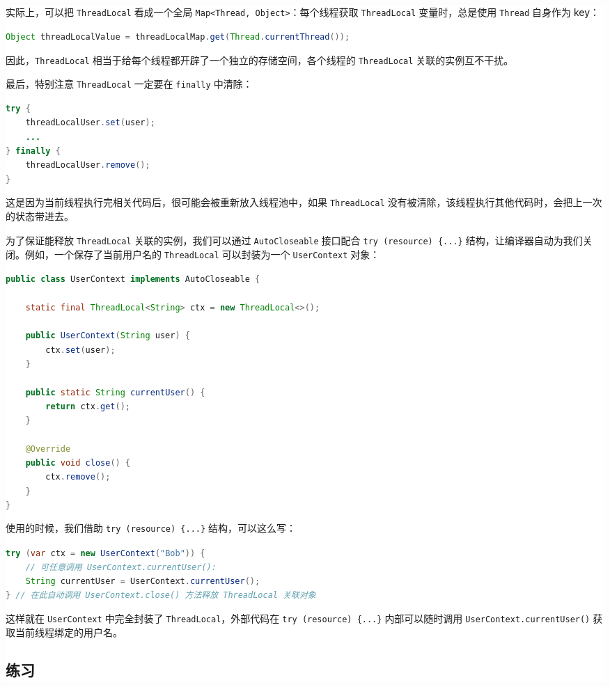实际上，可以把 `ThreadLocal` 看成一个全局 `Map<Thread, Object>`：每个线程获取 `ThreadLocal` 变量时，总是使用 `Thread` 自身作为 key：

```java
Object threadLocalValue = threadLocalMap.get(Thread.currentThread());
```

因此，`ThreadLocal` 相当于给每个线程都开辟了一个独立的存储空间，各个线程的 `ThreadLocal` 关联的实例互不干扰。

最后，特别注意 `ThreadLocal` 一定要在 `finally` 中清除：

```java
try {
    threadLocalUser.set(user);
    ...
} finally {
    threadLocalUser.remove();
}
```

这是因为当前线程执行完相关代码后，很可能会被重新放入线程池中，如果 `ThreadLocal` 没有被清除，该线程执行其他代码时，会把上一次的状态带进去。

为了保证能释放 `ThreadLocal` 关联的实例，我们可以通过 `AutoCloseable` 接口配合 `try (resource) {...}` 结构，让编译器自动为我们关闭。例如，一个保存了当前用户名的 `ThreadLocal` 可以封装为一个 `UserContext` 对象：

```java
public class UserContext implements AutoCloseable {

    static final ThreadLocal<String> ctx = new ThreadLocal<>();

    public UserContext(String user) {
        ctx.set(user);
    }

    public static String currentUser() {
        return ctx.get();
    }

    @Override
    public void close() {
        ctx.remove();
    }
}
```

使用的时候，我们借助 `try (resource) {...}` 结构，可以这么写：

```java
try (var ctx = new UserContext("Bob")) {
    // 可任意调用 UserContext.currentUser():
    String currentUser = UserContext.currentUser();
} // 在此自动调用 UserContext.close() 方法释放 ThreadLocal 关联对象
```

这样就在 `UserContext` 中完全封装了 `ThreadLocal`，外部代码在 `try (resource) {...}` 内部可以随时调用 `UserContext.currentUser()` 获取当前线程绑定的用户名。

## 练习
